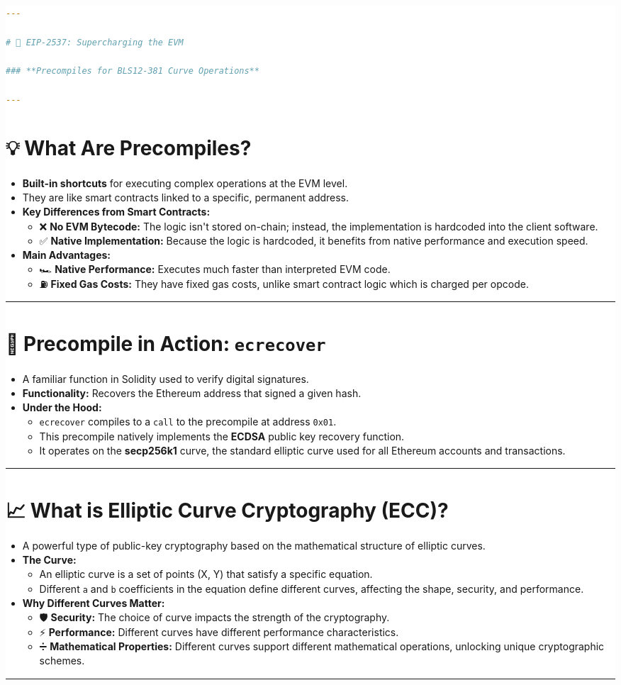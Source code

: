 ```yaml
---

# 🚀 EIP-2537: Supercharging the EVM

### **Precompiles for BLS12-381 Curve Operations**

---
```


# 💡 What Are Precompiles?

* **Built-in shortcuts** for executing complex operations at the EVM level.
* They are like smart contracts linked to a specific, permanent address.
* **Key Differences from Smart Contracts:**
    * ❌ **No EVM Bytecode:** The logic isn't stored on-chain; instead, the implementation is hardcoded into the client software.
    * ✅ **Native Implementation:** Because the logic is hardcoded, it benefits from native performance and execution speed.
* **Main Advantages:**
    * 🏎️ **Native Performance:** Executes much faster than interpreted EVM code.
    * ⛽ **Fixed Gas Costs:** They have fixed gas costs, unlike smart contract logic which is charged per opcode.

---

# 🔧 Precompile in Action: `ecrecover`

* A familiar function in Solidity used to verify digital signatures.
* **Functionality:** Recovers the Ethereum address that signed a given hash.
* **Under the Hood:**
    * `ecrecover` compiles to a `call` to the precompile at address `0x01`.
    * This precompile natively implements the **ECDSA** public key recovery function.
    * It operates on the **secp256k1** curve, the standard elliptic curve used for all Ethereum accounts and transactions.

---

# 📈 What is Elliptic Curve Cryptography (ECC)?

* A powerful type of public-key cryptography based on the mathematical structure of elliptic curves.
* **The Curve:**
    * An elliptic curve is a set of points (X, Y) that satisfy a specific equation. 
    * Different `a` and `b` coefficients in the equation define different curves, affecting the shape, security, and performance.
* **Why Different Curves Matter:**
    * 🛡️ **Security:** The choice of curve impacts the strength of the cryptography.
    * ⚡ **Performance:** Different curves have different performance characteristics.
    * ➗ **Mathematical Properties:** Different curves support different mathematical operations, unlocking unique cryptographic schemes.

---